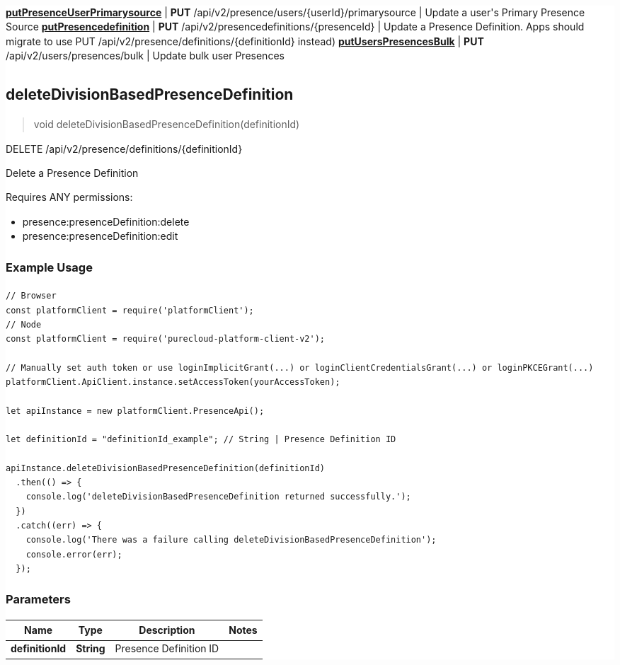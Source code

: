 [**putPresenceUserPrimarysource**](PresenceApi#putPresenceUserPrimarysource) | **PUT** /api/v2/presence/users/{userId}/primarysource | Update a user's Primary Presence Source
[**putPresencedefinition**](PresenceApi#putPresencedefinition) | **PUT** /api/v2/presencedefinitions/{presenceId} | Update a Presence Definition. Apps should migrate to use PUT /api/v2/presence/definitions/{definitionId} instead)
[**putUsersPresencesBulk**](PresenceApi#putUsersPresencesBulk) | **PUT** /api/v2/users/presences/bulk | Update bulk user Presences



## deleteDivisionBasedPresenceDefinition

> void deleteDivisionBasedPresenceDefinition(definitionId)


DELETE /api/v2/presence/definitions/{definitionId}

Delete a Presence Definition

Requires ANY permissions:

* presence:presenceDefinition:delete
* presence:presenceDefinition:edit

### Example Usage

```{"language":"javascript"}
// Browser
const platformClient = require('platformClient');
// Node
const platformClient = require('purecloud-platform-client-v2');

// Manually set auth token or use loginImplicitGrant(...) or loginClientCredentialsGrant(...) or loginPKCEGrant(...)
platformClient.ApiClient.instance.setAccessToken(yourAccessToken);

let apiInstance = new platformClient.PresenceApi();

let definitionId = "definitionId_example"; // String | Presence Definition ID

apiInstance.deleteDivisionBasedPresenceDefinition(definitionId)
  .then(() => {
    console.log('deleteDivisionBasedPresenceDefinition returned successfully.');
  })
  .catch((err) => {
    console.log('There was a failure calling deleteDivisionBasedPresenceDefinition');
    console.error(err);
  });
```

### Parameters


| Name | Type | Description  | Notes |
| ------------- | ------------- | ------------- | ------------- |
 **definitionId** | **String** | Presence Definition ID |  |
